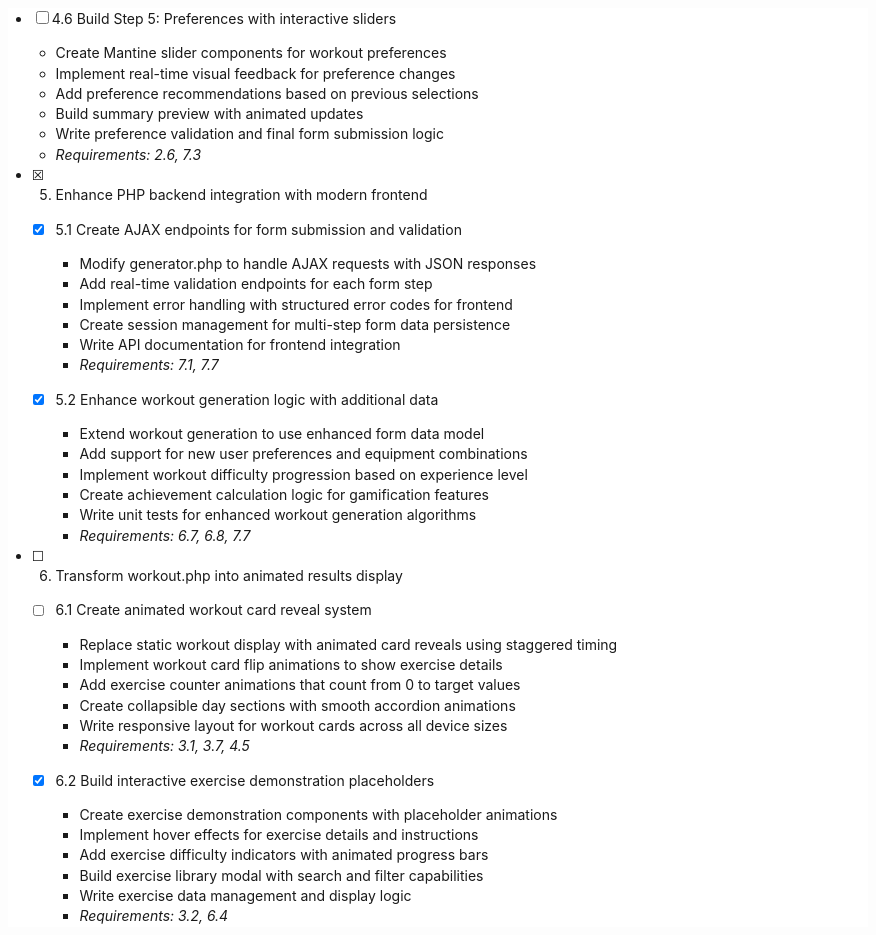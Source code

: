   - [ ] 4.6 Build Step 5: Preferences with interactive sliders
    - Create Mantine slider components for workout preferences
    - Implement real-time visual feedback for preference changes
    - Add preference recommendations based on previous selections
    - Build summary preview with animated updates
    - Write preference validation and final form submission logic
    - _Requirements: 2.6, 7.3_

- [x] 5. Enhance PHP backend integration with modern frontend





  - [x] 5.1 Create AJAX endpoints for form submission and validation


    - Modify generator.php to handle AJAX requests with JSON responses
    - Add real-time validation endpoints for each form step
    - Implement error handling with structured error codes for frontend
    - Create session management for multi-step form data persistence
    - Write API documentation for frontend integration
    - _Requirements: 7.1, 7.7_

  - [x] 5.2 Enhance workout generation logic with additional data


    - Extend workout generation to use enhanced form data model
    - Add support for new user preferences and equipment combinations
    - Implement workout difficulty progression based on experience level
    - Create achievement calculation logic for gamification features
    - Write unit tests for enhanced workout generation algorithms
    - _Requirements: 6.7, 6.8, 7.7_

- [ ] 6. Transform workout.php into animated results display


















  - [ ] 6.1 Create animated workout card reveal system


    - Replace static workout display with animated card reveals using staggered timing
    - Implement workout card flip animations to show exercise details
    - Add exercise counter animations that count from 0 to target values
    - Create collapsible day sections with smooth accordion animations
    - Write responsive layout for workout cards across all device sizes
    - _Requirements: 3.1, 3.7, 4.5_

  - [x] 6.2 Build interactive exercise demonstration placeholders
    - Create exercise demonstration components with placeholder animations
    - Implement hover effects for exercise details and instructions
    - Add exercise difficulty indicators with animated progress bars
    - Build exercise library modal with search and filter capabilities
    - Write exercise data management and display logic
    - _Requirements: 3.2, 6.4_
